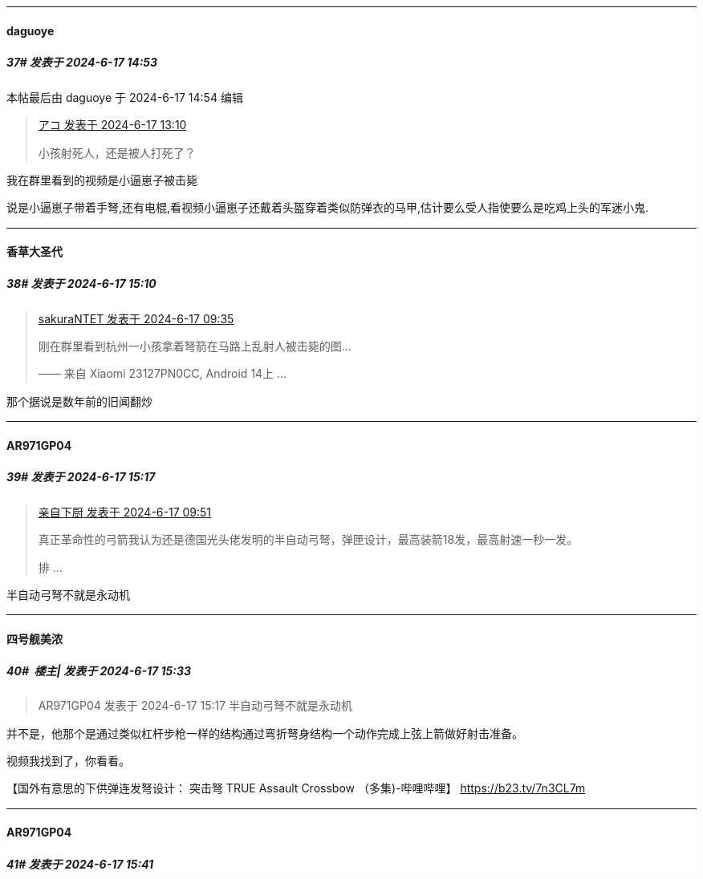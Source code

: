 *****

####  daguoye  
##### 37#       发表于 2024-6-17 14:53

 本帖最后由 daguoye 于 2024-6-17 14:54 编辑 
<blockquote><a href="httphttps://bbs.saraba1st.com/2b/forum.php?mod=redirect&amp;goto=findpost&amp;pid=65269388&amp;ptid=2187843" target="_blank">アコ 发表于 2024-6-17 13:10</a>

小孩射死人，还是被人打死了？</blockquote>
我在群里看到的视频是小逼崽子被击毙

说是小逼崽子带着手弩,还有电棍,看视频小逼崽子还戴着头盔穿着类似防弹衣的马甲,估计要么受人指使要么是吃鸡上头的军迷小鬼.

*****

####  香草大圣代  
##### 38#       发表于 2024-6-17 15:10

<blockquote><a href="httphttps://bbs.saraba1st.com/2b/forum.php?mod=redirect&amp;goto=findpost&amp;pid=65266279&amp;ptid=2187843" target="_blank">sakuraNTET 发表于 2024-6-17 09:35</a>

刚在群里看到杭州一小孩拿着弩箭在马路上乱射人被击毙的图…

—— 来自 Xiaomi 23127PN0CC, Android 14上 ...</blockquote>
那个据说是数年前的旧闻翻炒

*****

####  AR971GP04  
##### 39#       发表于 2024-6-17 15:17

<blockquote><a href="httphttps://bbs.saraba1st.com/2b/forum.php?mod=redirect&amp;goto=findpost&amp;pid=65266542&amp;ptid=2187843" target="_blank">亲自下厨 发表于 2024-6-17 09:51</a>

真正革命性的弓箭我认为还是德国光头佬发明的半自动弓弩，弹匣设计，最高装箭18发，最高射速一秒一发。

排 ...</blockquote>
半自动弓弩不就是永动机

*****

####  四号舰美浓  
##### 40#         楼主| 发表于 2024-6-17 15:33

<blockquote>AR971GP04 发表于 2024-6-17 15:17
半自动弓弩不就是永动机</blockquote>
并不是，他那个是通过类似杠杆步枪一样的结构通过弯折弩身结构一个动作完成上弦上箭做好射击准备。

视频我找到了，你看看。

【国外有意思的下供弹连发弩设计： 突击弩 TRUE Assault Crossbow （多集)-哔哩哔哩】 https://b23.tv/7n3CL7m


*****

####  AR971GP04  
##### 41#       发表于 2024-6-17 15:41
